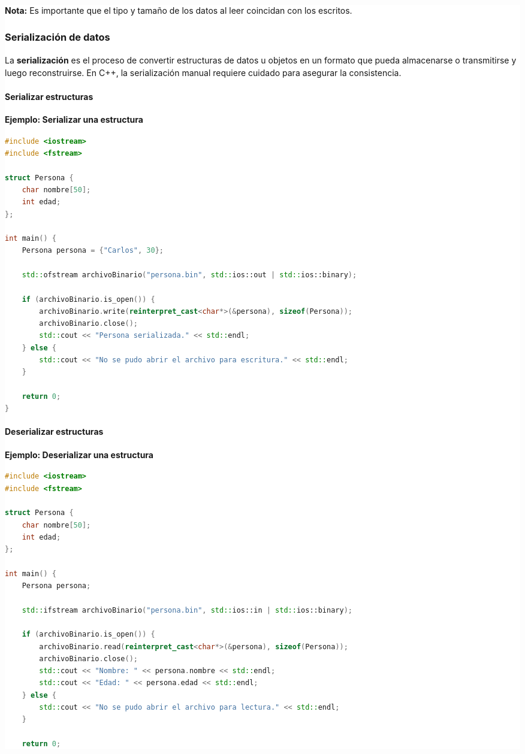 **Nota:** Es importante que el tipo y tamaño de los datos al leer coincidan con los escritos.

### Serialización de datos

La **serialización** es el proceso de convertir estructuras de datos u objetos en un formato que pueda almacenarse o transmitirse y luego reconstruirse. En C++, la serialización manual requiere cuidado para asegurar la consistencia.

#### Serializar estructuras

**Ejemplo: Serializar una estructura**

```cpp
#include <iostream>
#include <fstream>

struct Persona {
    char nombre[50];
    int edad;
};

int main() {
    Persona persona = {"Carlos", 30};

    std::ofstream archivoBinario("persona.bin", std::ios::out | std::ios::binary);

    if (archivoBinario.is_open()) {
        archivoBinario.write(reinterpret_cast<char*>(&persona), sizeof(Persona));
        archivoBinario.close();
        std::cout << "Persona serializada." << std::endl;
    } else {
        std::cout << "No se pudo abrir el archivo para escritura." << std::endl;
    }

    return 0;
}
```

#### Deserializar estructuras

**Ejemplo: Deserializar una estructura**

```cpp
#include <iostream>
#include <fstream>

struct Persona {
    char nombre[50];
    int edad;
};

int main() {
    Persona persona;

    std::ifstream archivoBinario("persona.bin", std::ios::in | std::ios::binary);

    if (archivoBinario.is_open()) {
        archivoBinario.read(reinterpret_cast<char*>(&persona), sizeof(Persona));
        archivoBinario.close();
        std::cout << "Nombre: " << persona.nombre << std::endl;
        std::cout << "Edad: " << persona.edad << std::endl;
    } else {
        std::cout << "No se pudo abrir el archivo para lectura." << std::endl;
    }

    return 0;
```